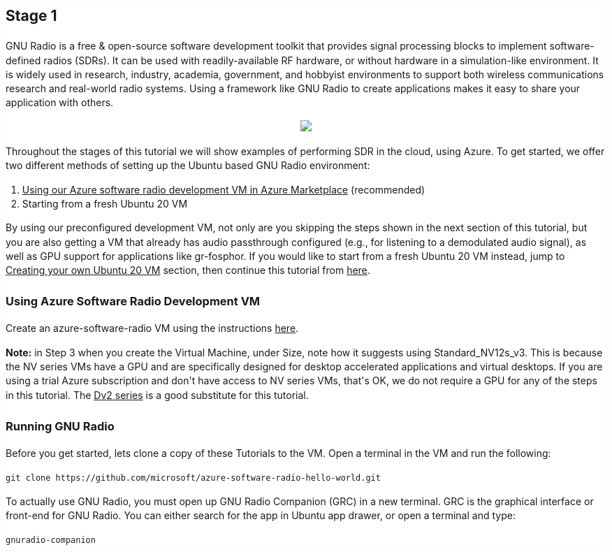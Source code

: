 ## Stage 1

GNU Radio is a free & open-source software development toolkit that provides signal processing blocks to implement software-defined radios (SDRs). It can be used with readily-available RF hardware, or without hardware in a simulation-like environment. It is widely used in research, industry, academia, government, and hobbyist environments to support both wireless communications research and real-world radio systems.  Using a framework like GNU Radio to create applications makes it easy to share your application with others.

<center><img src="https://raw.githubusercontent.com/gnuradio/gr-logo/master/gnuradio_logo_web.svg" width="300"/></center>

Throughout the stages of this tutorial we will show examples of performing SDR in the cloud, using Azure. To get started, we offer two different methods of setting up the Ubuntu based GNU Radio environment:

1. [Using our Azure software radio development VM in Azure Marketplace](#Using-Azure-Software-Radio-Development-VM) (recommended)
2. Starting from a fresh Ubuntu 20 VM

By using our preconfigured development VM, not only are you skipping the steps shown in the next section of this tutorial, but you are also getting a VM that already has audio passthrough configured (e.g., for listening to a demodulated audio signal), as well as GPU support for applications like gr-fosphor.  If you would like to start from a fresh Ubuntu 20 VM instead, jump to [Creating your own Ubuntu 20 VM](#starting-from-a-fresh-ubuntu-20-vm) section, then continue this tutorial from [here](#running-gnu-radio).

### Using Azure Software Radio Development VM

Create an azure-software-radio VM using the instructions [here](https://github.com/microsoft/azure-software-radio/blob/documentation/cli-updates/pages/devvm.md).

**Note:** in Step 3 when you create the Virtual Machine, under Size, note how it suggests using Standard_NV12s_v3.  This is because the NV series VMs have a GPU and are specifically designed for desktop accelerated applications and virtual desktops.  If you are using a trial Azure subscription and don't have access to NV series VMs, that's OK, we do not require a GPU for any of the steps in this tutorial. The [Dv2 series](https://docs.microsoft.com/en-us/azure/virtual-machines/dv2-dsv2-series) is a good substitute for this tutorial.

### Running GNU Radio

Before you get started, lets clone a copy of these Tutorials to the VM. Open a terminal in the VM and run the following:

```console
git clone https://github.com/microsoft/azure-software-radio-hello-world.git
```

To actually use GNU Radio, you must open up GNU Radio Companion (GRC) in a new terminal.  GRC is the graphical interface or front-end for GNU Radio.  You can either search for the app in Ubuntu app drawer, or open a terminal and type:
```console
gnuradio-companion
```

